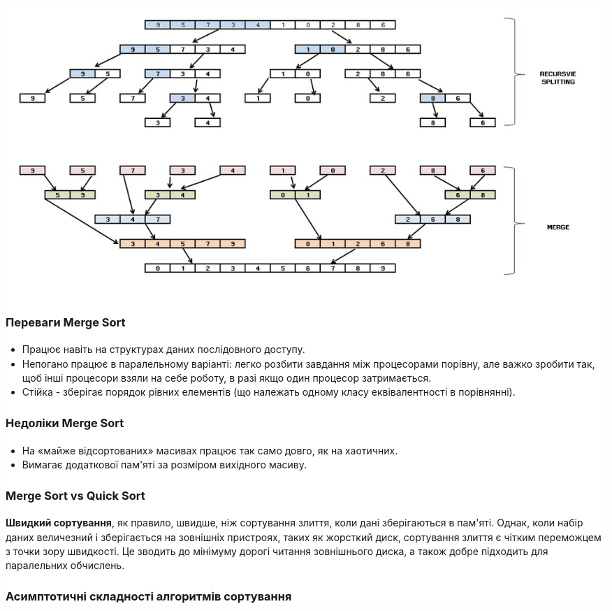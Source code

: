 ![](../resources/img/alg_overview/img-1.jpg)


### Переваги Merge Sort
- Працює навіть на структурах даних послідовного доступу.
- Непогано працює в паралельному варіанті: легко розбити завдання між процесорами порівну, але важко зробити так, щоб інші процесори взяли на себе роботу, в разі якщо один процесор затримається.
- Стійка - зберігає порядок рівних елементів (що належать одному класу еквівалентності в порівнянні).


### Недоліки Merge Sort
- На «майже відсортованих» масивах працює так само довго, як на хаотичних.
- Вимагає додаткової пам'яті за розміром вихідного масиву.


### Merge Sort vs Quick Sort

**Швидкий сортування**, як правило, швидше, ніж сортування злиття, коли дані зберігаються в пам'яті. Однак, коли набір даних величезний і зберігається на зовнішніх пристроях, таких як жорсткий диск, сортування злиття є чітким переможцем з точки зору швидкості. Це зводить до мінімуму дорогі читання зовнішнього диска, а також добре підходить для паралельних обчислень.


### Асимптотичні складності алгоритмів сортування
